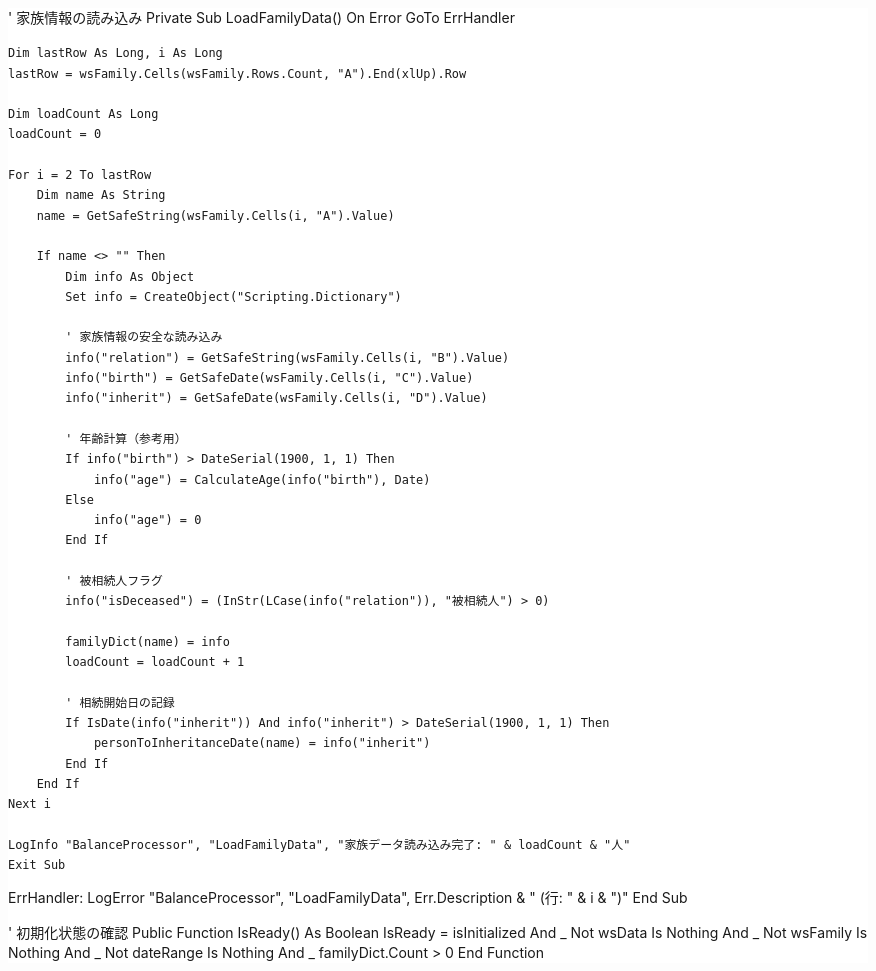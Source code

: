 ' 家族情報の読み込み
Private Sub LoadFamilyData()
    On Error GoTo ErrHandler
    
    Dim lastRow As Long, i As Long
    lastRow = wsFamily.Cells(wsFamily.Rows.Count, "A").End(xlUp).Row
    
    Dim loadCount As Long
    loadCount = 0
    
    For i = 2 To lastRow
        Dim name As String
        name = GetSafeString(wsFamily.Cells(i, "A").Value)
        
        If name <> "" Then
            Dim info As Object
            Set info = CreateObject("Scripting.Dictionary")
            
            ' 家族情報の安全な読み込み
            info("relation") = GetSafeString(wsFamily.Cells(i, "B").Value)
            info("birth") = GetSafeDate(wsFamily.Cells(i, "C").Value)
            info("inherit") = GetSafeDate(wsFamily.Cells(i, "D").Value)
            
            ' 年齢計算（参考用）
            If info("birth") > DateSerial(1900, 1, 1) Then
                info("age") = CalculateAge(info("birth"), Date)
            Else
                info("age") = 0
            End If
            
            ' 被相続人フラグ
            info("isDeceased") = (InStr(LCase(info("relation")), "被相続人") > 0)
            
            familyDict(name) = info
            loadCount = loadCount + 1
            
            ' 相続開始日の記録
            If IsDate(info("inherit")) And info("inherit") > DateSerial(1900, 1, 1) Then
                personToInheritanceDate(name) = info("inherit")
            End If
        End If
    Next i
    
    LogInfo "BalanceProcessor", "LoadFamilyData", "家族データ読み込み完了: " & loadCount & "人"
    Exit Sub
    
ErrHandler:
    LogError "BalanceProcessor", "LoadFamilyData", Err.Description & " (行: " & i & ")"
End Sub

' 初期化状態の確認
Public Function IsReady() As Boolean
    IsReady = isInitialized And _
              Not wsData Is Nothing And _
              Not wsFamily Is Nothing And _
              Not dateRange Is Nothing And _
              familyDict.Count > 0
End Function
